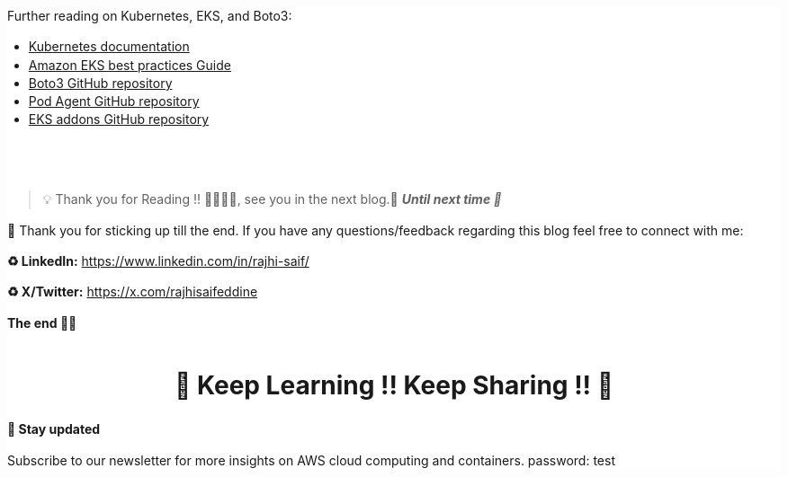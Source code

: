 Further reading on Kubernetes, EKS, and Boto3:

- [Kubernetes documentation](https://kubernetes.io/docs/concepts/)
- [Amazon EKS best practices Guide](https://aws.github.io/aws-eks-best-practices/)
- [Boto3 GitHub repository](https://github.com/boto/boto3)
- [Pod Agent GitHub repository](https://github.com/aws/eks-pod-identity-agent)
- [EKS addons GitHub repository](https://github.com/aws-ia/terraform-aws-eks-blueprints-addons)

<br>
<br>

> 💡 Thank you for Reading !! 🙌🏻😁📃, see you in the next blog.🤘  _**Until next time 🎉**_



🚀 Thank you for sticking up till the end. If you have any questions/feedback regarding this blog feel free to connect with me:

**♻️ LinkedIn:** https://www.linkedin.com/in/rajhi-saif/

**♻️ X/Twitter:** https://x.com/rajhisaifeddine

**The end ✌🏻**

<h1 align="center">🔰 Keep Learning !! Keep Sharing !! 🔰</h1>

**📅 Stay updated**

Subscribe to our newsletter for more insights on AWS cloud computing and containers.
password: test

